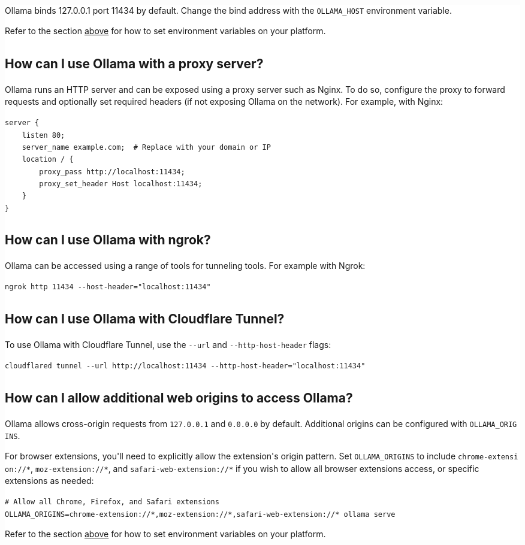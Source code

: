 Ollama binds 127.0.0.1 port 11434 by default. Change the bind address with the `OLLAMA_HOST` environment variable.

Refer to the section [above](#how-do-i-configure-ollama-server) for how to set environment variables on your platform.

## How can I use Ollama with a proxy server?

Ollama runs an HTTP server and can be exposed using a proxy server such as Nginx. To do so, configure the proxy to forward requests and optionally set required headers (if not exposing Ollama on the network). For example, with Nginx:

```nginx  theme={"system"}
server {
    listen 80;
    server_name example.com;  # Replace with your domain or IP
    location / {
        proxy_pass http://localhost:11434;
        proxy_set_header Host localhost:11434;
    }
}
```

## How can I use Ollama with ngrok?

Ollama can be accessed using a range of tools for tunneling tools. For example with Ngrok:

```shell  theme={"system"}
ngrok http 11434 --host-header="localhost:11434"
```

## How can I use Ollama with Cloudflare Tunnel?

To use Ollama with Cloudflare Tunnel, use the `--url` and `--http-host-header` flags:

```shell  theme={"system"}
cloudflared tunnel --url http://localhost:11434 --http-host-header="localhost:11434"
```

## How can I allow additional web origins to access Ollama?

Ollama allows cross-origin requests from `127.0.0.1` and `0.0.0.0` by default. Additional origins can be configured with `OLLAMA_ORIGINS`.

For browser extensions, you'll need to explicitly allow the extension's origin pattern. Set `OLLAMA_ORIGINS` to include `chrome-extension://*`, `moz-extension://*`, and `safari-web-extension://*` if you wish to allow all browser extensions access, or specific extensions as needed:

```
# Allow all Chrome, Firefox, and Safari extensions
OLLAMA_ORIGINS=chrome-extension://*,moz-extension://*,safari-web-extension://* ollama serve
```

Refer to the section [above](#how-do-i-configure-ollama-server) for how to set environment variables on your platform.
